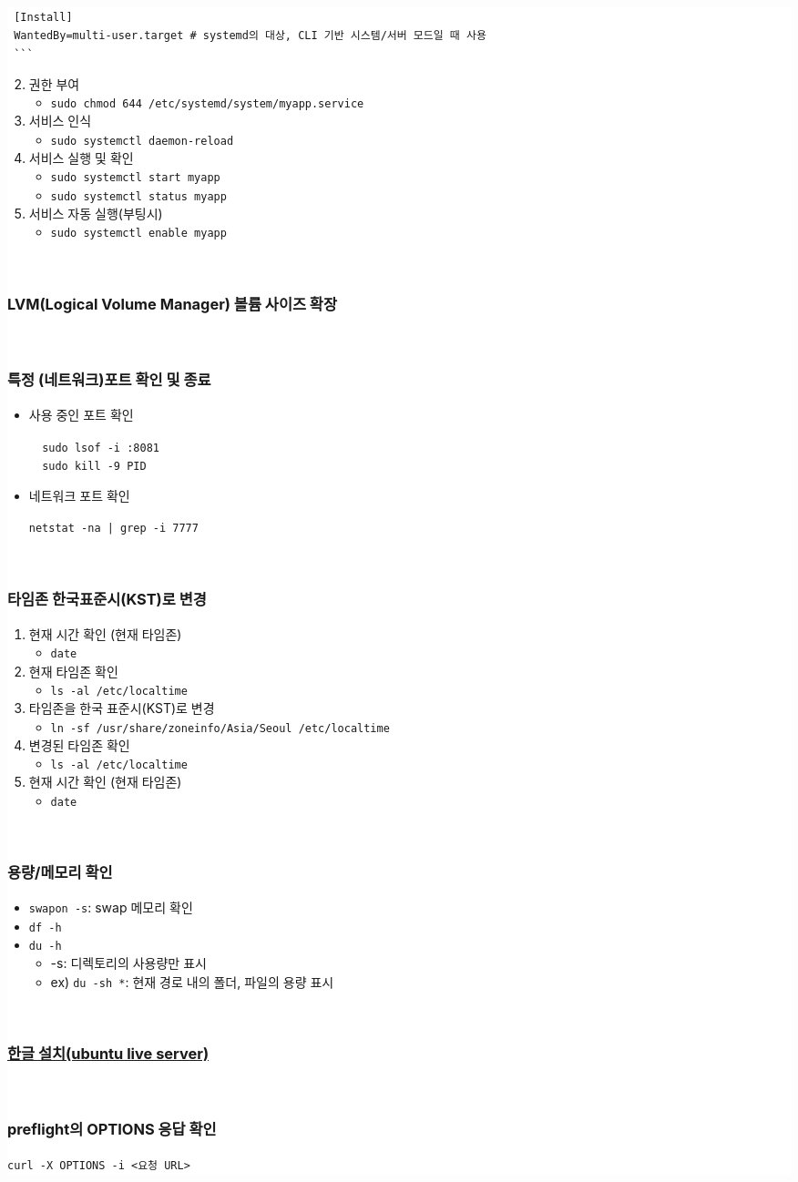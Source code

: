      [Install]
     WantedBy=multi-user.target # systemd의 대상, CLI 기반 시스템/서버 모드일 때 사용
     ```

2. 권한 부여
   - `sudo chmod 644 /etc/systemd/system/myapp.service`
3. 서비스 인식
   - `sudo systemctl daemon-reload`
4. 서비스 실행 및 확인
   - `sudo systemctl start myapp`
   - `sudo systemctl status myapp`
5. 서비스 자동 실행(부팅시)
   - `sudo systemctl enable myapp`

<br />

### LVM(Logical Volume Manager) 볼륨 사이즈 확장

<br />

### 특정 (네트워크)포트 확인 및 종료

- 사용 중인 포트 확인
  ```shell
    sudo lsof -i :8081
    sudo kill -9 PID
  ```
- 네트워크 포트 확인
  ```shell
  netstat -na | grep -i 7777
  ```

<br />

### 타임존 한국표준시(KST)로 변경

1. 현재 시간 확인 (현재 타임존)
   - `date`
2. 현재 타임존 확인
   - `ls -al /etc/localtime`
3. 타임존을 한국 표준시(KST)로 변경
   - `ln -sf /usr/share/zoneinfo/Asia/Seoul /etc/localtime`
4. 변경된 타임존 확인
   - `ls -al /etc/localtime`
5. 현재 시간 확인 (현재 타임존)
   - `date`

<br />

### 용량/메모리 확인

- `swapon -s`: swap 메모리 확인
- `df -h`
- `du -h`
  - -s: 디렉토리의 사용량만 표시
  - ex) `du -sh *`: 현재 경로 내의 폴더, 파일의 용량 표시

<br />

### [한글 설치(ubuntu live server)](https://epicarts.tistory.com/30)



<br />

### preflight의 OPTIONS 응답 확인

`curl -X OPTIONS -i <요청 URL>`
